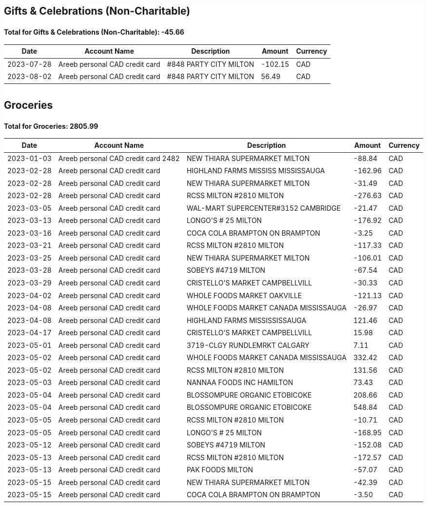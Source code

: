 
## Gifts & Celebrations (Non-Charitable)
**Total for Gifts & Celebrations (Non-Charitable): -45.66**

| Date | Account Name | Description | Amount | Currency |
|---|---|---|---|---|
| 2023-07-28 | Areeb personal CAD credit card | #848 PARTY CITY MILTON | -102.15 | CAD |
| 2023-08-02 | Areeb personal CAD credit card | #848 PARTY CITY MILTON | 56.49 | CAD |


## Groceries
**Total for Groceries: 2805.99**

| Date | Account Name | Description | Amount | Currency |
|---|---|---|---|---|
| 2023-01-03 | Areeb personal CAD credit card 2482 | NEW THIARA SUPERMARKET MILTON | -88.84 | CAD |
| 2023-02-28 | Areeb personal CAD credit card | HIGHLAND FARMS MISSISS MISSISSAUGA | -162.96 | CAD |
| 2023-02-28 | Areeb personal CAD credit card | NEW THIARA SUPERMARKET MILTON | -31.49 | CAD |
| 2023-02-28 | Areeb personal CAD credit card | RCSS MILTON #2810 MILTON | -276.63 | CAD |
| 2023-03-05 | Areeb personal CAD credit card | WAL-MART SUPERCENTER#3152 CAMBRIDGE | -21.47 | CAD |
| 2023-03-13 | Areeb personal CAD credit card | LONGO'S # 25 MILTON | -176.92 | CAD |
| 2023-03-16 | Areeb personal CAD credit card | COCA COLA BRAMPTON ON BRAMPTON | -3.25 | CAD |
| 2023-03-21 | Areeb personal CAD credit card | RCSS MILTON #2810 MILTON | -117.33 | CAD |
| 2023-03-25 | Areeb personal CAD credit card | NEW THIARA SUPERMARKET MILTON | -106.01 | CAD |
| 2023-03-28 | Areeb personal CAD credit card | SOBEYS #4719 MILTON | -67.54 | CAD |
| 2023-03-29 | Areeb personal CAD credit card | CRISTELLO'S MARKET CAMPBELLVILL | -30.33 | CAD |
| 2023-04-02 | Areeb personal CAD credit card | WHOLE FOODS MARKET OAKVILLE | -121.13 | CAD |
| 2023-04-08 | Areeb personal CAD credit card | WHOLE FOODS MARKET CANADA MISSISSAUGA | -26.97 | CAD |
| 2023-04-08 | Areeb personal CAD credit card | HIGHLAND FARMS MISSISSISSAUGA | 121.46 | CAD |
| 2023-04-17 | Areeb personal CAD credit card | CRISTELLO'S MARKET CAMPBELLVILL | 15.98 | CAD |
| 2023-05-01 | Areeb personal CAD credit card | 3719-CLGY RUNDLEMRKT CALGARY | 7.11 | CAD |
| 2023-05-02 | Areeb personal CAD credit card | WHOLE FOODS MARKET CANADA MISSISSAUGA | 332.42 | CAD |
| 2023-05-02 | Areeb personal CAD credit card | RCSS MILTON #2810 MILTON | 131.56 | CAD |
| 2023-05-03 | Areeb personal CAD credit card | NANNAA FOODS INC HAMILTON | 73.43 | CAD |
| 2023-05-04 | Areeb personal CAD credit card | BLOSSOMPURE ORGANIC ETOBICOKE | 208.66 | CAD |
| 2023-05-04 | Areeb personal CAD credit card | BLOSSOMPURE ORGANIC ETOBICOKE | 548.84 | CAD |
| 2023-05-05 | Areeb personal CAD credit card | RCSS MILTON #2810 MILTON | -10.71 | CAD |
| 2023-05-05 | Areeb personal CAD credit card | LONGO'S # 25 MILTON | -168.95 | CAD |
| 2023-05-12 | Areeb personal CAD credit card | SOBEYS #4719 MILTON | -152.08 | CAD |
| 2023-05-13 | Areeb personal CAD credit card | RCSS MILTON #2810 MILTON | -172.57 | CAD |
| 2023-05-13 | Areeb personal CAD credit card | PAK FOODS MILTON | -57.07 | CAD |
| 2023-05-15 | Areeb personal CAD credit card | NEW THIARA SUPERMARKET MILTON | -42.39 | CAD |
| 2023-05-15 | Areeb personal CAD credit card | COCA COLA BRAMPTON ON BRAMPTON | -3.50 | CAD |